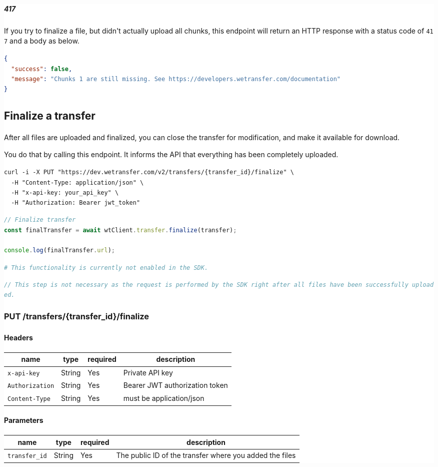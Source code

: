 ##### 417

If you try to finalize a file, but didn't actually upload all chunks, this endpoint will return an HTTP response with a status code of `417` and a body as below.

```json
{
  "success": false,
  "message": "Chunks 1 are still missing. See https://developers.wetransfer.com/documentation"
}
```

<h2 id="finalize-a-transfer">Finalize a transfer</h2>

After all files are uploaded and finalized, you can close the transfer for modification, and make it available for download.

You do that by calling this endpoint. It informs the API that everything has been completely uploaded.

```shell
curl -i -X PUT "https://dev.wetransfer.com/v2/transfers/{transfer_id}/finalize" \
  -H "Content-Type: application/json" \
  -H "x-api-key: your_api_key" \
  -H "Authorization: Bearer jwt_token"
```

```javascript
// Finalize transfer
const finalTransfer = await wtClient.transfer.finalize(transfer);

console.log(finalTransfer.url);
```

```ruby
# This functionality is currently not enabled in the SDK.
```

```swift
// This step is not necessary as the request is performed by the SDK right after all files have been successfully uploaded.
```

<h3 id="transfer-finalize" class="call"><span>PUT</span> /transfers/{transfer_id}/finalize</h3>

#### Headers

| name            | type   | required | description                    |
| --------------- | ------ | -------- | ------------------------------ |
| `x-api-key`     | String | Yes      | Private API key                |
| `Authorization` | String | Yes      | Bearer JWT authorization token |
| `Content-Type`  | String | Yes      | must be application/json       |

#### Parameters

| name          | type   | required | description                                                     |
| ------------- | ------ | -------- | --------------------------------------------------------------- |
| `transfer_id` | String | Yes      | The public ID of the transfer where you added the files         |
